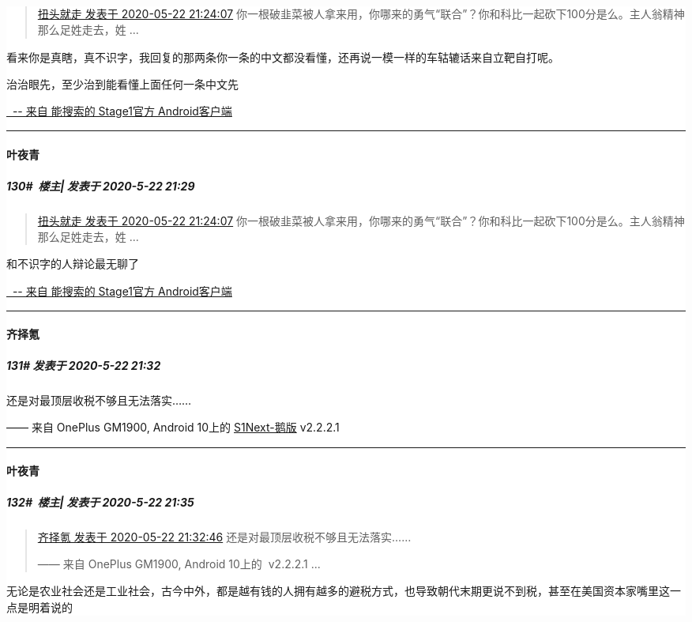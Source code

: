 

<blockquote><a href="httphttps://bbs.saraba1st.com/2b/forum.php?mod=redirect&amp;goto=findpost&amp;pid=47521611&amp;ptid=1936396" target="_blank">扭头就走 发表于 2020-05-22 21:24:07</a>
你一根破韭菜被人拿来用，你哪来的勇气“联合”？你和科比一起砍下100分是么。主人翁精神那么足姓走去，姓 ...</blockquote>看来你是真瞎，真不识字，我回复的那两条你一条的中文都没看懂，还再说一模一样的车轱辘话来自立靶自打呢。


治治眼先，至少治到能看懂上面任何一条中文先

[  -- 来自 能搜索的 Stage1官方 Android客户端](https://www.coolapk.com/apk/140634)







*****

####  叶夜青  
##### 130#         楼主| 发表于 2020-5-22 21:29



<blockquote><a href="httphttps://bbs.saraba1st.com/2b/forum.php?mod=redirect&amp;goto=findpost&amp;pid=47521611&amp;ptid=1936396" target="_blank">扭头就走 发表于 2020-05-22 21:24:07</a>
你一根破韭菜被人拿来用，你哪来的勇气“联合”？你和科比一起砍下100分是么。主人翁精神那么足姓走去，姓 ...</blockquote>和不识字的人辩论最无聊了

[  -- 来自 能搜索的 Stage1官方 Android客户端](https://www.coolapk.com/apk/140634)







*****

####  齐择氪  
##### 131#       发表于 2020-5-22 21:32




还是对最顶层收税不够且无法落实……

—— 来自 OnePlus GM1900, Android 10上的 [S1Next-鹅版](https://github.com/ykrank/S1-Next/releases) v2.2.2.1







*****

####  叶夜青  
##### 132#         楼主| 发表于 2020-5-22 21:35



<blockquote><a href="httphttps://bbs.saraba1st.com/2b/forum.php?mod=redirect&amp;goto=findpost&amp;pid=47521699&amp;ptid=1936396" target="_blank">齐择氪 发表于 2020-05-22 21:32:46</a>
还是对最顶层收税不够且无法落实……

—— 来自 OnePlus GM1900, Android 10上的  v2.2.2.1 ...</blockquote>无论是农业社会还是工业社会，古今中外，都是越有钱的人拥有越多的避税方式，也导致朝代末期更说不到税，甚至在美国资本家嘴里这一点是明着说的
